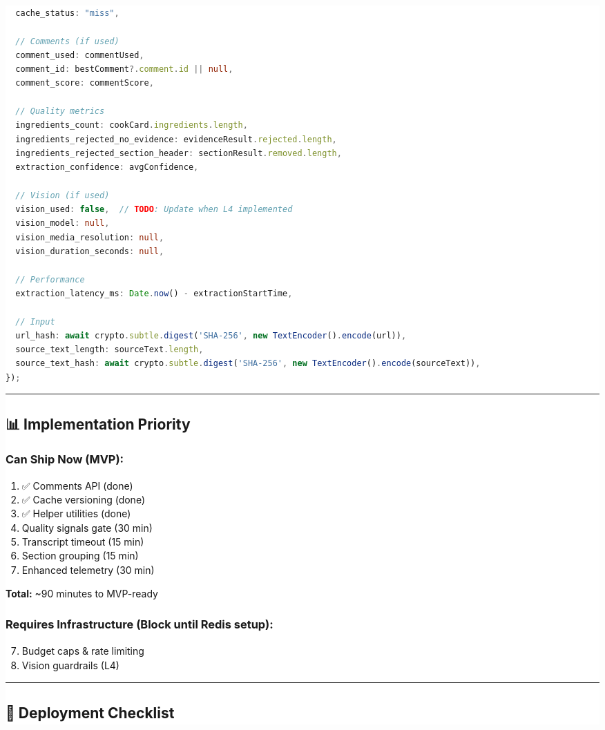 ```typescript
  cache_status: "miss",

  // Comments (if used)
  comment_used: commentUsed,
  comment_id: bestComment?.comment.id || null,
  comment_score: commentScore,

  // Quality metrics
  ingredients_count: cookCard.ingredients.length,
  ingredients_rejected_no_evidence: evidenceResult.rejected.length,
  ingredients_rejected_section_header: sectionResult.removed.length,
  extraction_confidence: avgConfidence,

  // Vision (if used)
  vision_used: false,  // TODO: Update when L4 implemented
  vision_model: null,
  vision_media_resolution: null,
  vision_duration_seconds: null,

  // Performance
  extraction_latency_ms: Date.now() - extractionStartTime,

  // Input
  url_hash: await crypto.subtle.digest('SHA-256', new TextEncoder().encode(url)),
  source_text_length: sourceText.length,
  source_text_hash: await crypto.subtle.digest('SHA-256', new TextEncoder().encode(sourceText)),
});
```

---

## 📊 Implementation Priority

### Can Ship Now (MVP):
1. ✅ Comments API (done)
2. ✅ Cache versioning (done)
3. ✅ Helper utilities (done)
4. Quality signals gate (30 min)
5. Transcript timeout (15 min)
6. Section grouping (15 min)
7. Enhanced telemetry (30 min)

**Total:** ~90 minutes to MVP-ready

### Requires Infrastructure (Block until Redis setup):
7. Budget caps & rate limiting
8. Vision guardrails (L4)

---

## 🚀 Deployment Checklist
